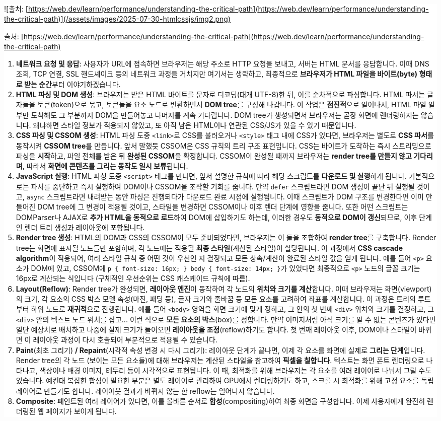 ![출처: [https://web.dev/learn/performance/understanding-the-critical-path](https://web.dev/learn/performance/understanding-the-critical-path)](/assets/images/2025-07-30-htmlcssjs/img2.png)

출처: [https://web.dev/learn/performance/understanding-the-critical-path](https://web.dev/learn/performance/understanding-the-critical-path)

1. **네트워크 요청 및 응답**: 사용자가 URL에 접속하면 브라우저는 해당 주소로 HTTP 요청을 보내고, 서버는 HTML 문서를 응답합니다. 이때 DNS 조회, TCP 연결, SSL 핸드셰이크 등의 네트워크 과정을 거치지만 여기서는 생략하고, 최종적으로 **브라우저가 HTML 파일을 바이트(byte) 형태로 받는 순간**부터 이야기하겠습니다.
2. **HTML 파싱 및 DOM 생성**: 브라우저는 받은 HTML 바이트를 문자로 디코딩(대개 UTF-8)한 뒤, 이를 순차적으로 파싱합니다. HTML 파서는 글자들을 토큰(token)으로 묶고, 토큰들을 요소 노드로 변환하면서 **DOM tree**를 구성해 나갑니다. 이 작업은 **점진적**으로 일어나서, HTML 파일 일부만 도착해도 그 부분까지 DOM을 만들어놓고 나머지를 계속 기다립니다. DOM tree가 생성되면서 브라우저는 곧장 화면에 렌더링하지는 않습니다. 왜냐하면 스타일 정보가 적용되지 않았고, 또 아직 남은 HTML이나 연관된 CSS/JS가 있을 수 있기 때문입니다.
3. **CSS 파싱 및 CSSOM 생성**: HTML 파싱 도중 `<link>`로 CSS를 불러오거나 `<style>` 태그 내에 CSS가 있다면, 브라우저는 별도로 **CSS 파서**를 동작시켜 **CSSOM tree**를 만듭니다. 앞서 말했듯 CSSOM은 CSS 규칙의 트리 구조 표현입니다. CSS는 바이트가 도착하는 즉시 스트리밍으로 파싱을 **시작**하고, 파일 전체를 받은 뒤 **완성된 CSSOM**을 확정합니다. CSSOM이 완성될 때까지 브라우저는 **render tree를 만들지 않고 기다리며**, 따라서 **화면에 콘텐츠를 그리는 동작도 일시 보류**됩니다.
4. **JavaScript 실행**: HTML 파싱 도중 `<script>` 태그를 만나면, 앞서 설명한 규칙에 따라 해당 스크립트를 **다운로드 및 실행**하게 됩니다. 기본적으로는 파서를 중단하고 즉시 실행하여 DOM이나 CSSOM을 조작할 기회를 줍니다. 만약 `defer` 스크립트라면 DOM 생성이 끝난 뒤 실행될 것이고, `async` 스크립트라면 내려받는 동안 파싱은 진행되다가 다운로드 완료 시점에 실행됩니다. 이때 스크립트가 DOM 구조를 변경한다면 이미 만들어진 DOM tree에 그 변경이 적용될 것이고, 스타일을 변경하면 CSSOM이나 이후 렌더 단계에 영향을 줍니다. 또한 어떤 스크립트는 DOMParser나 AJAX로 **추가 HTML을 동적으로 로드**하여 DOM에 삽입하기도 하는데, 이러한 경우도 **동적으로 DOM이 갱신**되므로, 이후 단계인 렌더 트리 생성과 레이아웃에 포함됩니다.
5. **Render tree 생성**: HTML의 DOM과 CSS의 CSSOM이 모두 준비되었다면, 브라우저는 이 둘을 조합하여 **render tree**를 구축합니다. Render tree는 화면에 표시될 노드들만 포함하며, 각 노드에는 적용될 **최종 스타일**(계산된 스타일)이 할당됩니다. 이 과정에서 **CSS cascade algorithm**이 적용되어, 여러 스타일 규칙 중 어떤 것이 우선인 지 결정되고 모든 상속/계산이 완료된 스타일 값을 얻게 됩니다. 예를 들어 `<p>` 요소가 DOM에 있고, CSSOM에 `p { font-size: 16px; } body { font-size: 14px; }`가 있었다면 최종적으로 `<p>` 노드의 글꼴 크기는 16px로 계산되는 식입니다 (구체적인 우선순위는 CSS 캐스케이드 규칙에 따름).
6. **Layout(Reflow)**: Render tree가 완성되면, **레이아웃 엔진**이 동작하여 각 노드의 **위치와 크기를 계산**합니다. 이때 브라우저는 화면(viewport)의 크기, 각 요소의 CSS 박스 모델 속성(마진, 패딩 등), 글자 크기와 줄바꿈 등 모든 요소를 고려하여 좌표를 계산합니다. 이 과정은 트리의 루트부터 하위 노드로 **재귀적**으로 진행됩니다. 예를 들어 `<body>` 영역을 화면 크기에 맞게 정하고, 그 안의 첫 번째 `<div>` 위치와 크기를 결정하고, 그 `<div>` 안의 텍스트 노드 위치를 잡고... 이런 식으로 **모든 요소의 박스**(box)를 정합니다. 만약 이미지처럼 아직 크기를 알 수 없는 콘텐츠가 있다면 일단 예상치로 배치하고 나중에 실제 크기가 들어오면 **레이아웃을 조정**(reflow)하기도 합니다. 첫 번째 레이아웃 이후, DOM이나 스타일이 바뀌면 이 레이아웃 과정이 다시 호출되어 부분적으로 적용될 수 있습니다.
7. **Paint**(최초 그리기) **/ Repaint**(시각적 속성 변경 시 다시 그리기): 레이아웃 단계가 끝나면, 이제 각 요소를 화면에 실제로 **그리는 단계**입니다. Render tree의 각 노드 (보이는 모든 요소들)에 대해 브라우저는 계산된 스타일을 참고하여 **픽셀을 칠합니다**. 텍스트는 화면 폰트 렌더링으로 나타나고, 색상이나 배경 이미지, 테두리 등이 시각적으로 표현됩니다. 이 때, 최적화를 위해 브라우저는 각 요소를 여러 레이어로 나눠서 그릴 수도 있습니다. 예컨대 복잡한 합성이 필요한 부분은 별도 레이어로 관리하여 GPU에서 렌더링하기도 하고, 스크롤 시 최적화를 위해 고정 요소를 독립 레이어로 만들기도 합니다. 레이아웃 결과가 바뀌지 않는 한 reflow는 일어나지 않습니다.
8. **Composite**: 페인트된 여러 레이어가 있다면, 이를 올바른 순서로 **합성**(compositing)하여 최종 화면을 구성합니다. 이제 사용자에게 완전히 렌더링된 웹 페이지가 보이게 됩니다.
